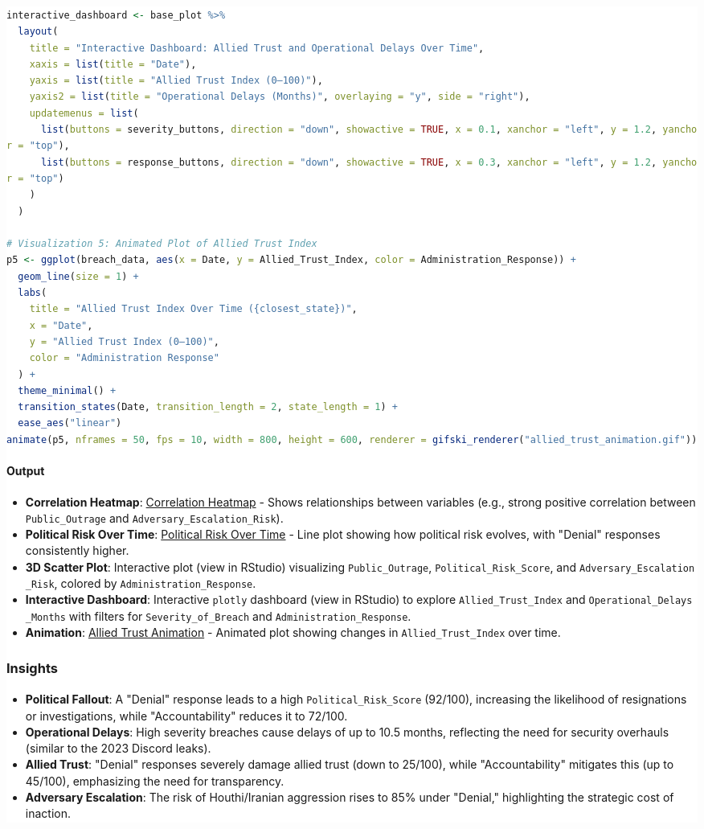 ```R
interactive_dashboard <- base_plot %>%
  layout(
    title = "Interactive Dashboard: Allied Trust and Operational Delays Over Time",
    xaxis = list(title = "Date"),
    yaxis = list(title = "Allied Trust Index (0–100)"),
    yaxis2 = list(title = "Operational Delays (Months)", overlaying = "y", side = "right"),
    updatemenus = list(
      list(buttons = severity_buttons, direction = "down", showactive = TRUE, x = 0.1, xanchor = "left", y = 1.2, yanchor = "top"),
      list(buttons = response_buttons, direction = "down", showactive = TRUE, x = 0.3, xanchor = "left", y = 1.2, yanchor = "top")
    )
  )

# Visualization 5: Animated Plot of Allied Trust Index
p5 <- ggplot(breach_data, aes(x = Date, y = Allied_Trust_Index, color = Administration_Response)) +
  geom_line(size = 1) +
  labs(
    title = "Allied Trust Index Over Time ({closest_state})",
    x = "Date",
    y = "Allied Trust Index (0–100)",
    color = "Administration Response"
  ) +
  theme_minimal() +
  transition_states(Date, transition_length = 2, state_length = 1) +
  ease_aes("linear")
animate(p5, nframes = 50, fps = 10, width = 800, height = 600, renderer = gifski_renderer("allied_trust_animation.gif"))
```

#### Output
- **Correlation Heatmap**: [Correlation Heatmap](correlation_heatmap.png) - Shows relationships between variables (e.g., strong positive correlation between `Public_Outrage` and `Adversary_Escalation_Risk`).
- **Political Risk Over Time**: [Political Risk Over Time](political_risk_over_time.png) - Line plot showing how political risk evolves, with "Denial" responses consistently higher.
- **3D Scatter Plot**: Interactive plot (view in RStudio) visualizing `Public_Outrage`, `Political_Risk_Score`, and `Adversary_Escalation_Risk`, colored by `Administration_Response`.
- **Interactive Dashboard**: Interactive `plotly` dashboard (view in RStudio) to explore `Allied_Trust_Index` and `Operational_Delays_Months` with filters for `Severity_of_Breach` and `Administration_Response`.
- **Animation**: [Allied Trust Animation](allied_trust_animation.gif) - Animated plot showing changes in `Allied_Trust_Index` over time.

### Insights
- **Political Fallout**: A "Denial" response leads to a high `Political_Risk_Score` (92/100), increasing the likelihood of resignations or investigations, while "Accountability" reduces it to 72/100.
- **Operational Delays**: High severity breaches cause delays of up to 10.5 months, reflecting the need for security overhauls (similar to the 2023 Discord leaks).
- **Allied Trust**: "Denial" responses severely damage allied trust (down to 25/100), while "Accountability" mitigates this (up to 45/100), emphasizing the need for transparency.
- **Adversary Escalation**: The risk of Houthi/Iranian aggression rises to 85% under "Denial," highlighting the strategic cost of inaction.
